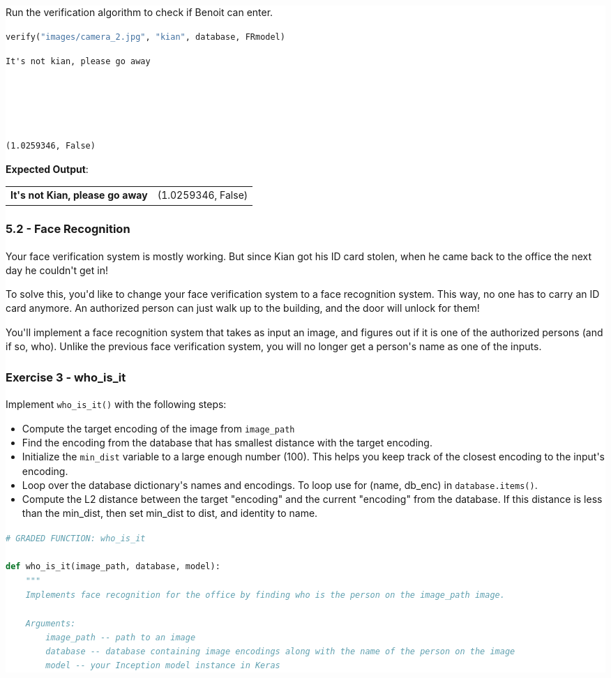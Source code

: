 Run the verification algorithm to check if Benoit can enter.


```python
verify("images/camera_2.jpg", "kian", database, FRmodel)
```

    It's not kian, please go away





    (1.0259346, False)



**Expected Output**:

<table>
    <tr>
        <td>
            <b>It's not Kian, please go away</b>
        </td>
        <td>
           (1.0259346, False)
        </td>
    </tr>
    </table>

<a name='5-2'></a>
### 5.2 - Face Recognition

Your face verification system is mostly working. But since Kian got his ID card stolen, when he came back to the office the next day he couldn't get in!

To solve this, you'd like to change your face verification system to a face recognition system. This way, no one has to carry an ID card anymore. An authorized person can just walk up to the building, and the door will unlock for them!

You'll implement a face recognition system that takes as input an image, and figures out if it is one of the authorized persons (and if so, who). Unlike the previous face verification system, you will no longer get a person's name as one of the inputs.

<a name='ex-3'></a>
### Exercise 3 - who_is_it

Implement `who_is_it()` with the following steps:

- Compute the target encoding of the image from `image_path`
- Find the encoding from the database that has smallest distance with the target encoding.
- Initialize the `min_dist` variable to a large enough number (100). This helps you keep track of the closest encoding to the input's encoding.
- Loop over the database dictionary's names and encodings. To loop use for (name, db_enc) in `database.items()`.
- Compute the L2 distance between the target "encoding" and the current "encoding" from the database. If this distance is less than the min_dist, then set min_dist to dist, and identity to name.


```python
# GRADED FUNCTION: who_is_it

def who_is_it(image_path, database, model):
    """
    Implements face recognition for the office by finding who is the person on the image_path image.
    
    Arguments:
        image_path -- path to an image
        database -- database containing image encodings along with the name of the person on the image
        model -- your Inception model instance in Keras
```